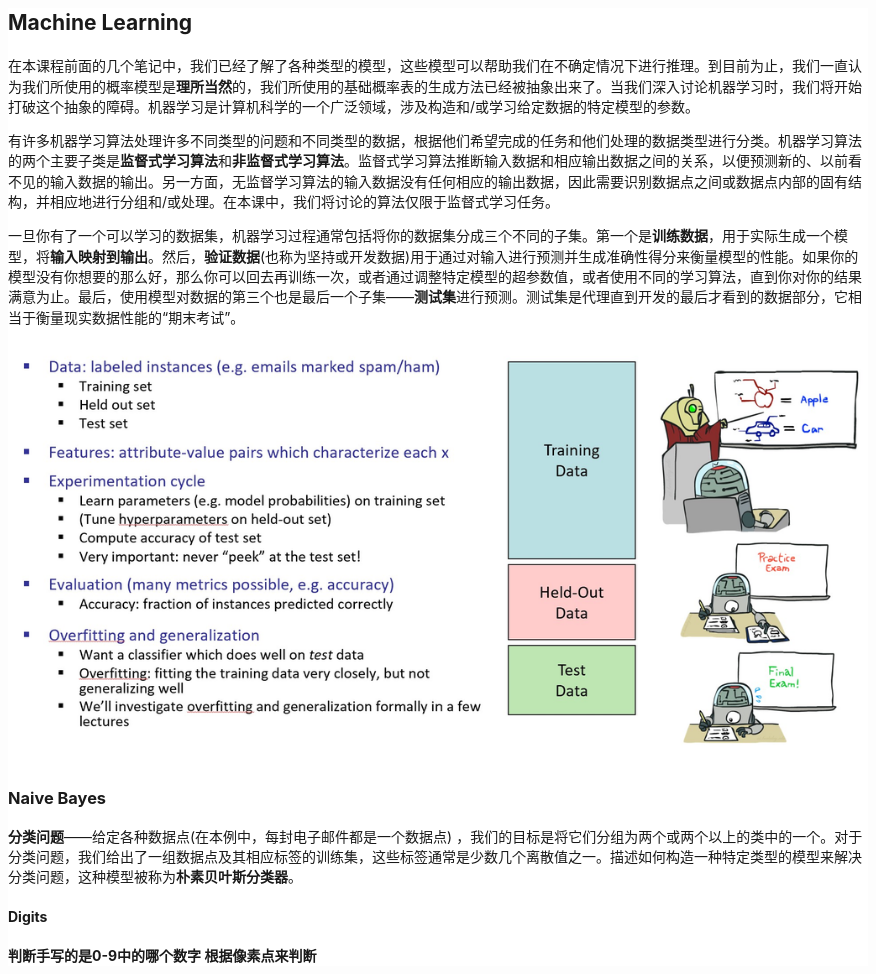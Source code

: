 ## Machine Learning

在本课程前面的几个笔记中，我们已经了解了各种类型的模型，这些模型可以帮助我们在不确定情况下进行推理。到目前为止，我们一直认为我们所使用的概率模型是**理所当然**的，我们所使用的基础概率表的生成方法已经被抽象出来了。当我们深入讨论机器学习时，我们将开始打破这个抽象的障碍。机器学习是计算机科学的一个广泛领域，涉及构造和/或学习给定数据的特定模型的参数。

有许多机器学习算法处理许多不同类型的问题和不同类型的数据，根据他们希望完成的任务和他们处理的数据类型进行分类。机器学习算法的两个主要子类是**监督式学习算法**和**非监督式学习算法**。监督式学习算法推断输入数据和相应输出数据之间的关系，以便预测新的、以前看不见的输入数据的输出。另一方面，无监督学习算法的输入数据没有任何相应的输出数据，因此需要识别数据点之间或数据点内部的固有结构，并相应地进行分组和/或处理。在本课中，我们将讨论的算法仅限于监督式学习任务。

一旦你有了一个可以学习的数据集，机器学习过程通常包括将你的数据集分成三个不同的子集。第一个是**训练数据**，用于实际生成一个模型，将**输入映射到输出**。然后，**验证数据**(也称为坚持或开发数据)用于通过对输入进行预测并生成准确性得分来衡量模型的性能。如果你的模型没有你想要的那么好，那么你可以回去再训练一次，或者通过调整特定模型的超参数值，或者使用不同的学习算法，直到你对你的结果满意为止。最后，使用模型对数据的第三个也是最后一个子集——**测试集**进行预测。测试集是代理直到开发的最后才看到的数据部分，它相当于衡量现实数据性能的“期末考试”。

![](./image/ML1.jpg)

### Naive Bayes

**分类问题**——给定各种数据点(在本例中，每封电子邮件都是一个数据点)  ，我们的目标是将它们分组为两个或两个以上的类中的一个。对于分类问题，我们给出了一组数据点及其相应标签的训练集，这些标签通常是少数几个离散值之一。描述如何构造一种特定类型的模型来解决分类问题，这种模型被称为**朴素贝叶斯分类器**。

#### Digits

**判断手写的是0-9中的哪个数字 根据像素点来判断**
